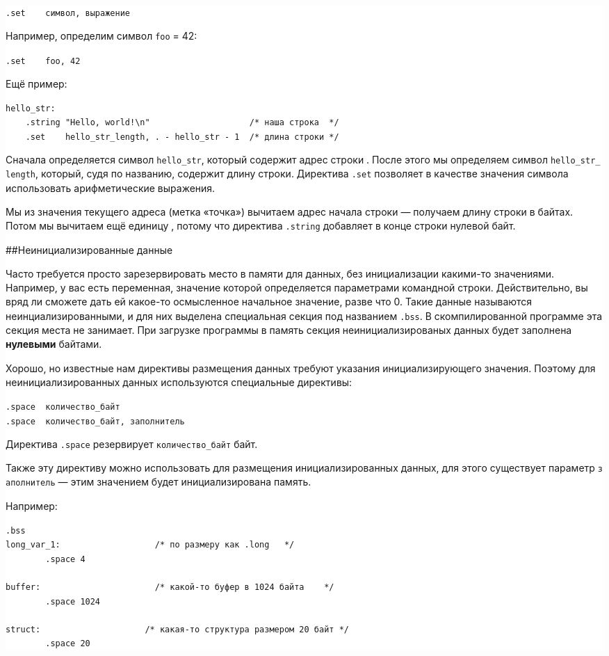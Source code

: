 ```
.set    символ, выражение
```

Например, определим символ `foo` = 42:

```
.set    foo, 42
```

Ещё пример:

```
hello_str:                              
	.string "Hello, world!\n"                    /* наша строка  */
	.set    hello_str_length, . - hello_str - 1  /* длина строки */
```

Сначала определяется символ `hello_str`, который содержит адрес строки
. После этого мы определяем символ `hello_str_length`, который, судя 
по названию, содержит длину строки. Директива `.set` позволяет в 
качестве значения символа использовать арифметические выражения.

Мы из значения текущего адреса (метка «точка») вычитаем адрес начала 
строки — получаем длину строки в байтах. Потом мы вычитаем ещё единицу
, потому что директива `.string` добавляет в конце строки нулевой 
байт.

##Неинициализированные данные

Часто требуется просто зарезервировать место в памяти для данных, без 
инициализации какими-то значениями. Например, у вас есть переменная, 
значение которой определяется параметрами командной строки. 
Действительно, вы вряд ли сможете дать ей какое-то осмысленное 
начальное значение, разве что 0. Такие данные называются 
неинциализированными, и для них выделена специальная секция под 
названием `.bss`. В скомпилированной программе эта секция места не 
занимает. При загрузке программы в память секция неинициализированых 
данных будет заполнена **нулевыми** байтами.

Хорошо, но известные нам директивы размещения данных требуют указания 
инициализирующего значения. Поэтому для неинициализированных данных 
используются специальные директивы:

```
.space  количество_байт
.space  количество_байт, заполнитель
```

Директива `.space` резервирует `количество_байт` байт.

Также эту директиву можно использовать для размещения 
инициализированных данных, для этого существует параметр `заполнитель`
— этим значением будет инициализирована память.

Например:

```
.bss
long_var_1:                   /* по размеру как .long	*/
		.space 4
		 
buffer:                       /* какой-то буфер в 1024 байта	*/
		.space 1024
				  
struct:                     /* какая-то структура размером 20 байт */
		.space 20
```


